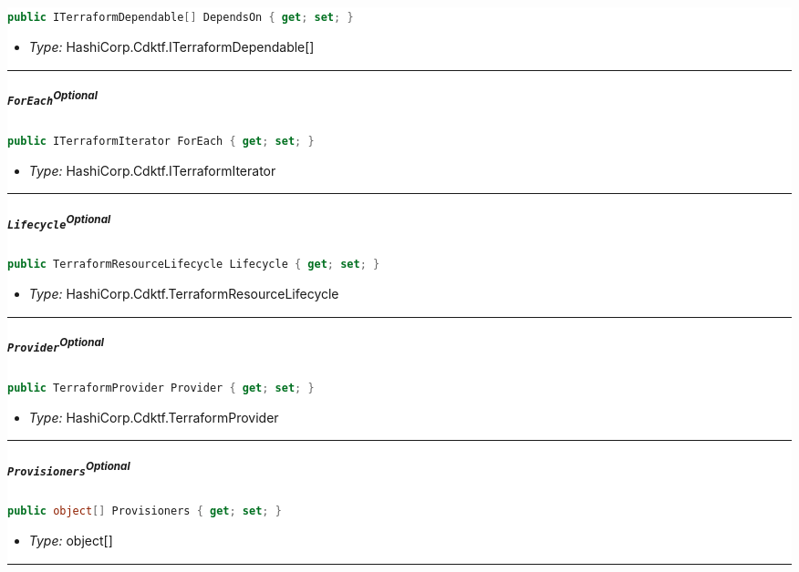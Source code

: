 ```csharp
public ITerraformDependable[] DependsOn { get; set; }
```

- *Type:* HashiCorp.Cdktf.ITerraformDependable[]

---

##### `ForEach`<sup>Optional</sup> <a name="ForEach" id="rhizo-co-terraform-provider-oci.dataOciDatabaseExadataInfrastructureDownloadConfigFile.DataOciDatabaseExadataInfrastructureDownloadConfigFileConfig.property.forEach"></a>

```csharp
public ITerraformIterator ForEach { get; set; }
```

- *Type:* HashiCorp.Cdktf.ITerraformIterator

---

##### `Lifecycle`<sup>Optional</sup> <a name="Lifecycle" id="rhizo-co-terraform-provider-oci.dataOciDatabaseExadataInfrastructureDownloadConfigFile.DataOciDatabaseExadataInfrastructureDownloadConfigFileConfig.property.lifecycle"></a>

```csharp
public TerraformResourceLifecycle Lifecycle { get; set; }
```

- *Type:* HashiCorp.Cdktf.TerraformResourceLifecycle

---

##### `Provider`<sup>Optional</sup> <a name="Provider" id="rhizo-co-terraform-provider-oci.dataOciDatabaseExadataInfrastructureDownloadConfigFile.DataOciDatabaseExadataInfrastructureDownloadConfigFileConfig.property.provider"></a>

```csharp
public TerraformProvider Provider { get; set; }
```

- *Type:* HashiCorp.Cdktf.TerraformProvider

---

##### `Provisioners`<sup>Optional</sup> <a name="Provisioners" id="rhizo-co-terraform-provider-oci.dataOciDatabaseExadataInfrastructureDownloadConfigFile.DataOciDatabaseExadataInfrastructureDownloadConfigFileConfig.property.provisioners"></a>

```csharp
public object[] Provisioners { get; set; }
```

- *Type:* object[]

---